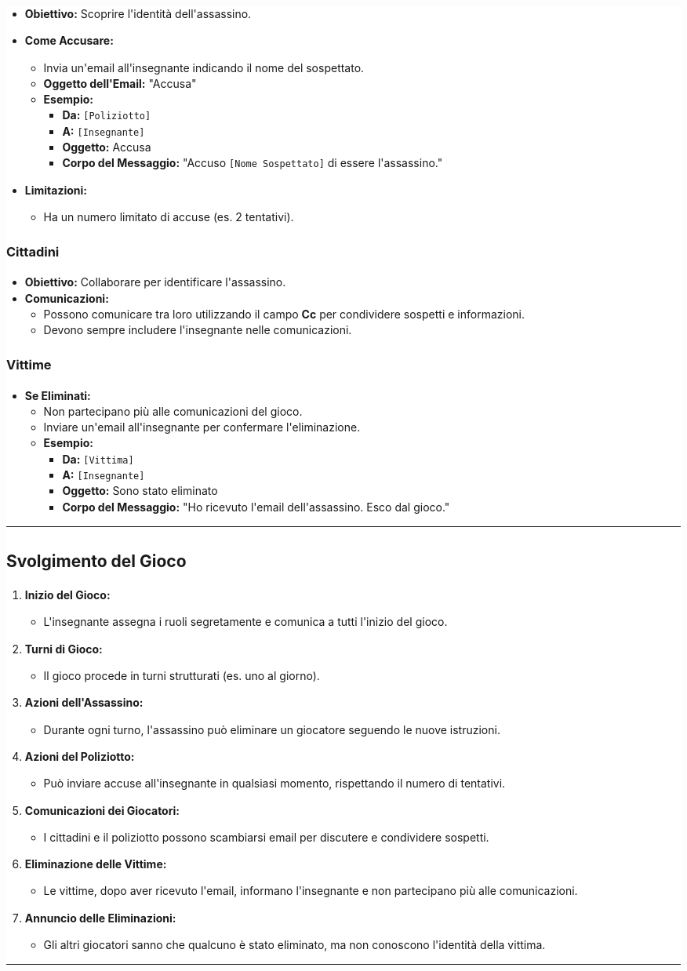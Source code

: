 - **Obiettivo:** Scoprire l'identità dell'assassino.
- **Come Accusare:**

  - Invia un'email all'insegnante indicando il nome del sospettato.
  - **Oggetto dell'Email:** "Accusa"
  - **Esempio:**
    - **Da:** `[Poliziotto]`
    - **A:** `[Insegnante]`
    - **Oggetto:** Accusa
    - **Corpo del Messaggio:** "Accuso `[Nome Sospettato]` di essere l'assassino."
- **Limitazioni:**
  - Ha un numero limitato di accuse (es. 2 tentativi).

### Cittadini

- **Obiettivo:** Collaborare per identificare l'assassino.
- **Comunicazioni:**
  - Possono comunicare tra loro utilizzando il campo **Cc** per condividere sospetti e informazioni.
  - Devono sempre includere l'insegnante nelle comunicazioni.

### Vittime

- **Se Eliminati:**
  - Non partecipano più alle comunicazioni del gioco.
  - Inviare un'email all'insegnante per confermare l'eliminazione.
  - **Esempio:**
    - **Da:** `[Vittima]`
    - **A:** `[Insegnante]`
    - **Oggetto:** Sono stato eliminato
    - **Corpo del Messaggio:** "Ho ricevuto l'email dell'assassino. Esco dal gioco."

---

## Svolgimento del Gioco

1. **Inizio del Gioco:**
   - L'insegnante assegna i ruoli segretamente e comunica a tutti l'inizio del gioco.

2. **Turni di Gioco:**
   - Il gioco procede in turni strutturati (es. uno al giorno).

3. **Azioni dell'Assassino:**
   - Durante ogni turno, l'assassino può eliminare un giocatore seguendo le nuove istruzioni.

4. **Azioni del Poliziotto:**
   - Può inviare accuse all'insegnante in qualsiasi momento, rispettando il numero di tentativi.

5. **Comunicazioni dei Giocatori:**
   - I cittadini e il poliziotto possono scambiarsi email per discutere e condividere sospetti.

6. **Eliminazione delle Vittime:**
   - Le vittime, dopo aver ricevuto l'email, informano l'insegnante e non partecipano più alle comunicazioni.

7. **Annuncio delle Eliminazioni:**
   - Gli altri giocatori sanno che qualcuno è stato eliminato, ma non conoscono l'identità della vittima.

---